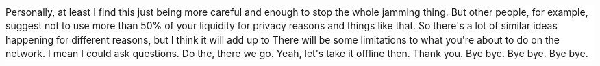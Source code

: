 Personally, at least I find this just being more careful and enough to stop the whole jamming thing.
But other people, for example, suggest not to use more than 50% of your liquidity for privacy reasons and things like that.
So there's a lot of similar ideas happening for different reasons, but I think it will add up to There will be some limitations to what you're about to do on the network.
I mean I could ask questions.
Do the, there we go.
Yeah, let's take it offline then.
Thank you.
Bye bye.
Bye bye.
Bye bye.
